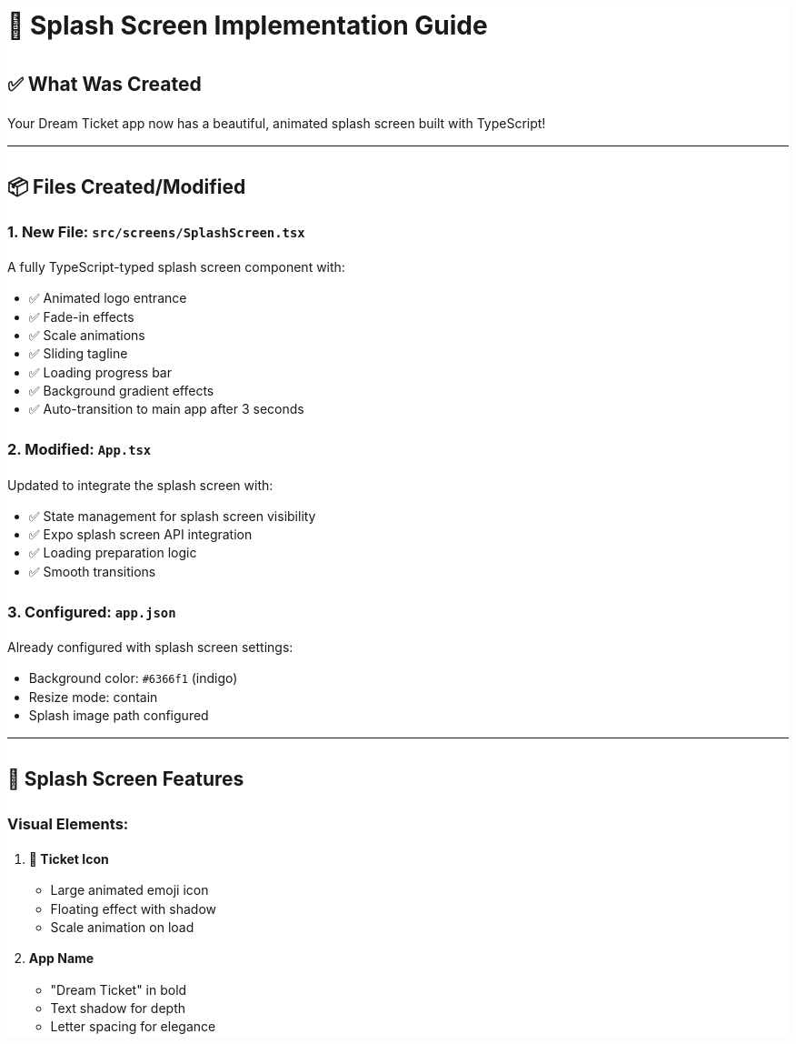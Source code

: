 # 🎨 Splash Screen Implementation Guide

## ✅ What Was Created

Your Dream Ticket app now has a beautiful, animated splash screen built with TypeScript!

---

## 📦 Files Created/Modified

### **1. New File: `src/screens/SplashScreen.tsx`**
A fully TypeScript-typed splash screen component with:
- ✅ Animated logo entrance
- ✅ Fade-in effects
- ✅ Scale animations
- ✅ Sliding tagline
- ✅ Loading progress bar
- ✅ Background gradient effects
- ✅ Auto-transition to main app after 3 seconds

### **2. Modified: `App.tsx`**
Updated to integrate the splash screen with:
- ✅ State management for splash screen visibility
- ✅ Expo splash screen API integration
- ✅ Loading preparation logic
- ✅ Smooth transitions

### **3. Configured: `app.json`**
Already configured with splash screen settings:
- Background color: `#6366f1` (indigo)
- Resize mode: contain
- Splash image path configured

---

## 🎨 Splash Screen Features

### **Visual Elements:**
1. **🎫 Ticket Icon**
   - Large animated emoji icon
   - Floating effect with shadow
   - Scale animation on load

2. **App Name**
   - "Dream Ticket" in bold
   - Text shadow for depth
   - Letter spacing for elegance

